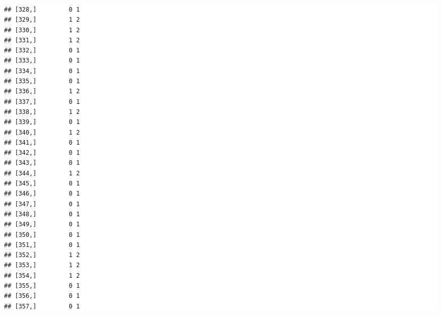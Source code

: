     ## [328,]         0 1
    ## [329,]         1 2
    ## [330,]         1 2
    ## [331,]         1 2
    ## [332,]         0 1
    ## [333,]         0 1
    ## [334,]         0 1
    ## [335,]         0 1
    ## [336,]         1 2
    ## [337,]         0 1
    ## [338,]         1 2
    ## [339,]         0 1
    ## [340,]         1 2
    ## [341,]         0 1
    ## [342,]         0 1
    ## [343,]         0 1
    ## [344,]         1 2
    ## [345,]         0 1
    ## [346,]         0 1
    ## [347,]         0 1
    ## [348,]         0 1
    ## [349,]         0 1
    ## [350,]         0 1
    ## [351,]         0 1
    ## [352,]         1 2
    ## [353,]         1 2
    ## [354,]         1 2
    ## [355,]         0 1
    ## [356,]         0 1
    ## [357,]         0 1